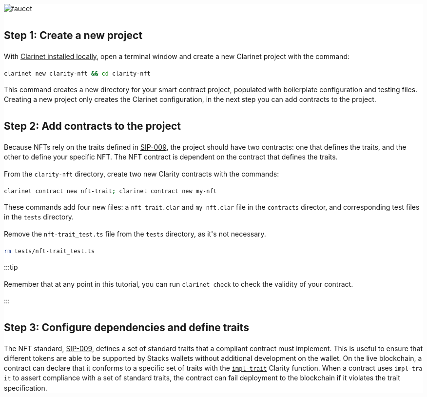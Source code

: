 ![faucet](/img/nft-faucet.png)

## Step 1: Create a new project

With [Clarinet installed locally](/smart-contracts/clarinet#installing-clarinet), open a terminal window and
create a new Clarinet project with the command:

```sh
clarinet new clarity-nft && cd clarity-nft
```

This command creates a new directory for your smart contract project, populated with boilerplate configuration and
testing files. Creating a new project only creates the Clarinet configuration, in the next step you can add contracts
to the project.

## Step 2: Add contracts to the project

Because NFTs rely on the traits defined in [SIP-009](https://github.com/stacksgov/sips/blob/main/sips/sip-009/sip-009-nft-standard.md),
the project should have two contracts: one that defines the traits, and the other to define your specific NFT. The NFT
contract is dependent on the contract that defines the traits.

From the `clarity-nft` directory, create two new Clarity contracts with the commands:

```sh
clarinet contract new nft-trait; clarinet contract new my-nft
```

These commands add four new files: a `nft-trait.clar` and `my-nft.clar` file in the `contracts` director, and
corresponding test files in the `tests` directory.

Remove the `nft-trait_test.ts` file from the `tests` directory, as it's not necessary.

```sh
rm tests/nft-trait_test.ts
```

:::tip

Remember that at any point in this tutorial, you can run `clarinet check` to check the validity of your contract.

:::

## Step 3: Configure dependencies and define traits

The NFT standard, [SIP-009](https://github.com/stacksgov/sips/blob/main/sips/sip-009/sip-009-nft-standard.md), defines
a set of standard traits that a compliant contract must implement. This is useful to ensure that different tokens are
able to be supported by Stacks wallets without additional development on the wallet. On the live blockchain, a contract
can declare that it conforms to a specific set of traits with the [`impl-trait`](https://docs.stacks.co/references/language-functions#impl-trait)
Clarity function. When a contract uses `impl-trait` to assert compliance with a set of standard traits, the contract can
fail deployment to the blockchain if it violates the trait specification.
